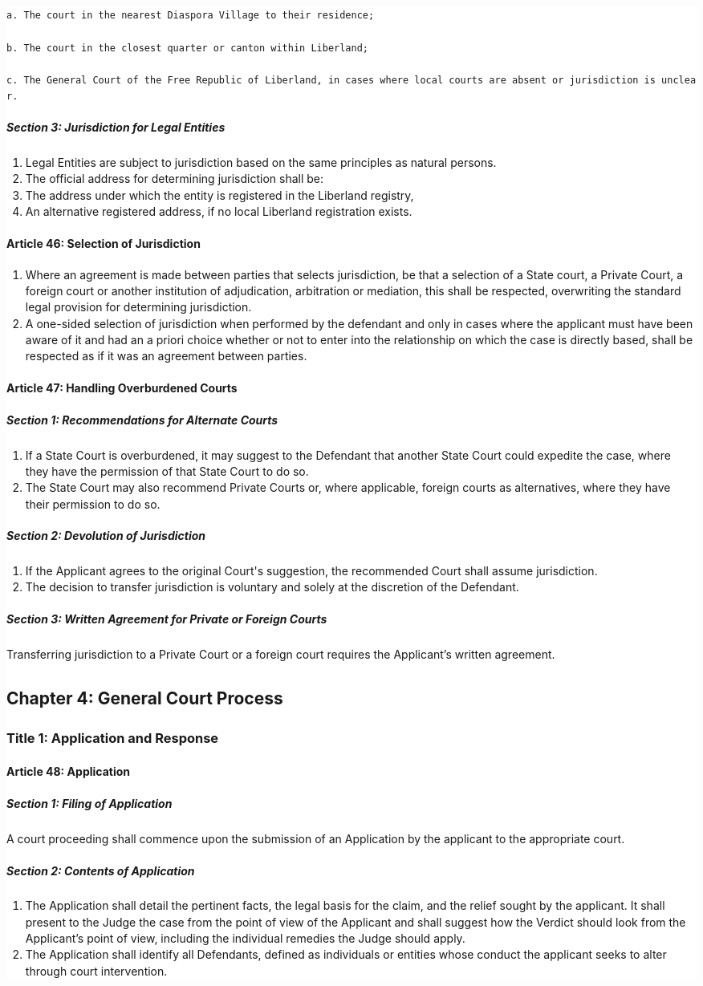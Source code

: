     a. The court in the nearest Diaspora Village to their residence;
    
    b. The court in the closest quarter or canton within Liberland;
    
    c. The General Court of the Free Republic of Liberland, in cases where local courts are absent or jurisdiction is unclear.

##### Section 3: Jurisdiction for Legal Entities
1. Legal Entities are subject to jurisdiction based on the same principles as natural persons.
2. The official address for determining jurisdiction shall be:
3. The address under which the entity is registered in the Liberland registry,
4. An alternative registered address, if no local Liberland registration exists.

#### Article 46: Selection of Jurisdiction
1. Where an agreement is made between parties that selects jurisdiction, be that a selection of a State court, a Private Court, a foreign court or another institution of adjudication, arbitration or mediation, this shall be respected, overwriting the standard legal provision for determining jurisdiction. 
2. A one-sided selection of jurisdiction when performed by the defendant and only in cases where the applicant must have been aware of it and had an a priori choice whether or not to enter into the relationship on which the case is directly based, shall be respected as if it was an agreement between parties.

#### Article 47: Handling Overburdened Courts
##### Section 1: Recommendations for Alternate Courts
1. If a State Court is overburdened, it may suggest to the Defendant that another State Court could expedite the case, where they have the permission of that State Court to do so.
2. The State Court may also recommend Private Courts or, where applicable, foreign courts as alternatives, where they have their permission to do so.

##### Section 2: Devolution of Jurisdiction
1. If the Applicant agrees to the original Court's suggestion, the recommended Court shall assume jurisdiction.
2. The decision to transfer jurisdiction is voluntary and solely at the discretion of the Defendant.

##### Section 3: Written Agreement for Private or Foreign Courts
Transferring jurisdiction to a Private Court or a foreign court requires the Applicant’s written agreement.

## Chapter 4: General Court Process
### Title 1: Application and Response
#### Article 48: Application
##### Section 1: Filing of Application
A court proceeding shall commence upon the submission of an Application by the applicant to the appropriate court.

##### Section 2: Contents of Application
1. The Application shall detail the pertinent facts, the legal basis for the claim, and the relief sought by the applicant. It shall present to the Judge the case from the point of view of the Applicant and shall suggest how the Verdict should look from the Applicant’s point of view, including the individual remedies the Judge should apply.
2. The Application shall identify all Defendants, defined as individuals or entities whose conduct the applicant seeks to alter through court intervention.
